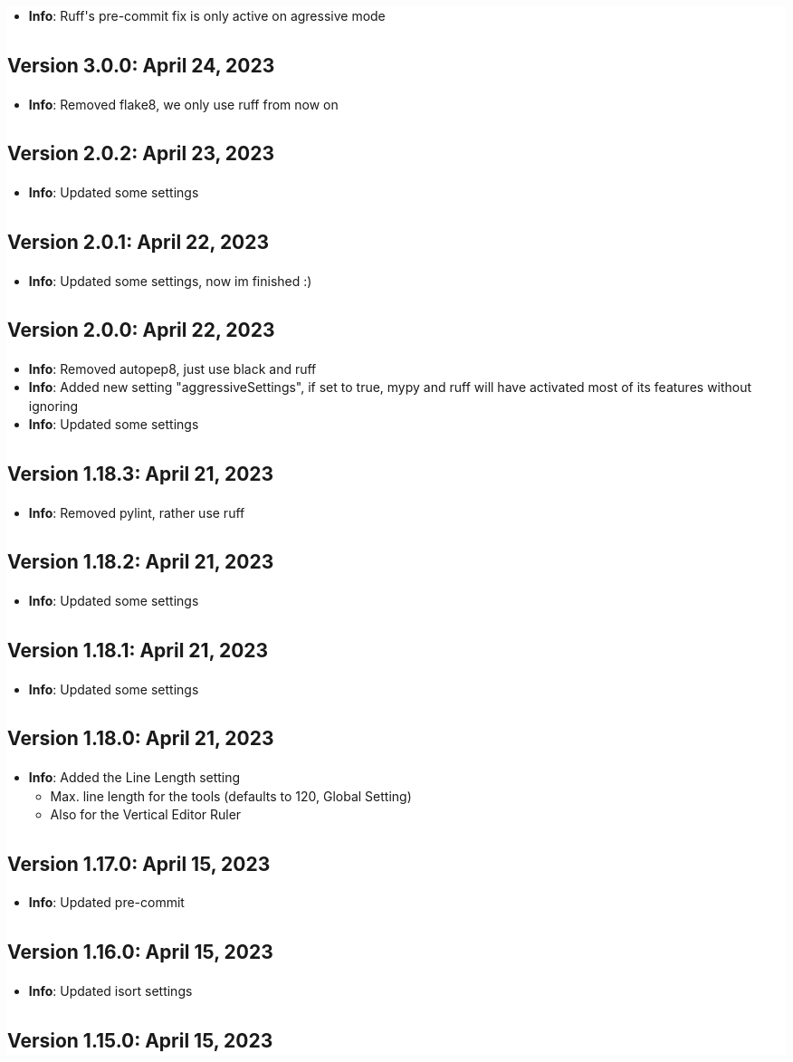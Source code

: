 - **Info**: Ruff's pre-commit fix is only active on agressive mode

## Version 3.0.0: April 24, 2023

- **Info**: Removed flake8, we only use ruff from now on

## Version 2.0.2: April 23, 2023

- **Info**: Updated some settings

## Version 2.0.1: April 22, 2023

- **Info**: Updated some settings, now im finished :)

## Version 2.0.0: April 22, 2023

- **Info**: Removed autopep8, just use black and ruff
- **Info**: Added new setting "aggressiveSettings", if set to true, mypy and ruff will have activated most of its features without ignoring
- **Info**: Updated some settings

## Version 1.18.3: April 21, 2023

- **Info**: Removed pylint, rather use ruff

## Version 1.18.2: April 21, 2023

- **Info**: Updated some settings

## Version 1.18.1: April 21, 2023

- **Info**: Updated some settings

## Version 1.18.0: April 21, 2023

- **Info**: Added the Line Length setting
  - Max. line length for the tools (defaults to 120, Global Setting)
  - Also for the Vertical Editor Ruler

## Version 1.17.0: April 15, 2023

- **Info**: Updated pre-commit

## Version 1.16.0: April 15, 2023

- **Info**: Updated isort settings

## Version 1.15.0: April 15, 2023
